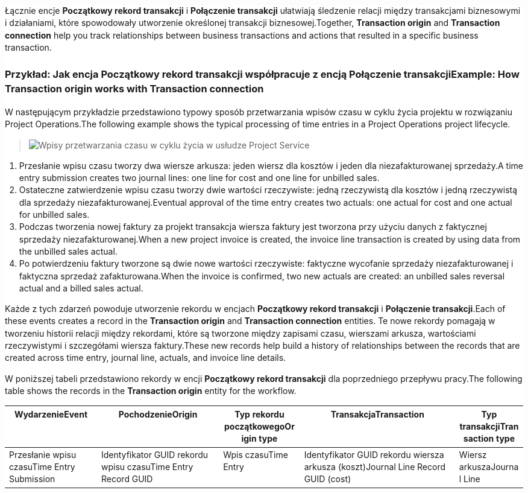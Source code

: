 <span data-ttu-id="648d7-148">Łącznie encje **Początkowy rekord transakcji** i **Połączenie transakcji** ułatwiają śledzenie relacji między transakcjami biznesowymi i działaniami, które spowodowały utworzenie określonej transakcji biznesowej.</span><span class="sxs-lookup"><span data-stu-id="648d7-148">Together, **Transaction origin** and **Transaction connection** help you track relationships between business transactions and actions that resulted in a specific business transaction.</span></span>

### <a name="example-how-transaction-origin-works-with-transaction-connection"></a><span data-ttu-id="648d7-149">Przykład: Jak encja Początkowy rekord transakcji współpracuje z encją Połączenie transakcji</span><span class="sxs-lookup"><span data-stu-id="648d7-149">Example: How Transaction origin works with Transaction connection</span></span>

<span data-ttu-id="648d7-150">W następującym przykładzie przedstawiono typowy sposób przetwarzania wpisów czasu w cyklu życia projektu w rozwiązaniu Project Operations.</span><span class="sxs-lookup"><span data-stu-id="648d7-150">The following example shows the typical processing of time entries in a Project Operations project lifecycle.</span></span>

> ![Wpisy przetwarzania czasu w cyklu życia w usłudze Project Service](media/basic-guide-17.png)
 
1. <span data-ttu-id="648d7-152">Przesłanie wpisu czasu tworzy dwa wiersze arkusza: jeden wiersz dla kosztów i jeden dla niezafakturowanej sprzedaży.</span><span class="sxs-lookup"><span data-stu-id="648d7-152">A time entry submission creates two journal lines: one line for cost and one line for unbilled sales.</span></span>
2. <span data-ttu-id="648d7-153">Ostateczne zatwierdzenie wpisu czasu tworzy dwie wartości rzeczywiste: jedną rzeczywistą dla kosztów i jedną rzeczywistą dla sprzedaży niezafakturowanej.</span><span class="sxs-lookup"><span data-stu-id="648d7-153">Eventual approval of the time entry creates two actuals: one actual for cost and one actual for unbilled sales.</span></span>
3. <span data-ttu-id="648d7-154">Podczas tworzenia nowej faktury za projekt transakcja wiersza faktury jest tworzona przy użyciu danych z faktycznej sprzedaży niezafakturowanej.</span><span class="sxs-lookup"><span data-stu-id="648d7-154">When a new project invoice is created, the invoice line transaction is created by using data from the unbilled sales actual.</span></span> 
4. <span data-ttu-id="648d7-155">Po potwierdzeniu faktury tworzone są dwie nowe wartości rzeczywiste: faktyczne wycofanie sprzedaży niezafakturowanej i faktyczna sprzedaż zafakturowana.</span><span class="sxs-lookup"><span data-stu-id="648d7-155">When the invoice is confirmed, two new actuals are created: an unbilled sales reversal actual and a billed sales actual.</span></span>

<span data-ttu-id="648d7-156">Każde z tych zdarzeń powoduje utworzenie rekordu w encjach **Początkowy rekord transakcji** i **Połączenie transakcji**.</span><span class="sxs-lookup"><span data-stu-id="648d7-156">Each of these events creates a record in the **Transaction origin** and **Transaction connection** entities.</span></span> <span data-ttu-id="648d7-157">Te nowe rekordy pomagają w tworzeniu historii relacji między rekordami, które są tworzone między zapisami czasu, wierszami arkusza, wartościami rzeczywistymi i szczegółami wiersza faktury.</span><span class="sxs-lookup"><span data-stu-id="648d7-157">These new records help build a history of relationships between the records that are created across time entry, journal line, actuals, and invoice line details.</span></span>

<span data-ttu-id="648d7-158">W poniższej tabeli przedstawiono rekordy w encji **Początkowy rekord transakcji** dla poprzedniego przepływu pracy.</span><span class="sxs-lookup"><span data-stu-id="648d7-158">The following table shows the records in the **Transaction origin** entity for the workflow.</span></span>

| <span data-ttu-id="648d7-159">Wydarzenie</span><span class="sxs-lookup"><span data-stu-id="648d7-159">Event</span></span>                        | <span data-ttu-id="648d7-160">Pochodzenie</span><span class="sxs-lookup"><span data-stu-id="648d7-160">Origin</span></span>                   | <span data-ttu-id="648d7-161">Typ rekordu początkowego</span><span class="sxs-lookup"><span data-stu-id="648d7-161">Origin type</span></span>                       | <span data-ttu-id="648d7-162">Transakcja</span><span class="sxs-lookup"><span data-stu-id="648d7-162">Transaction</span></span>                       | <span data-ttu-id="648d7-163">Typ transakcji</span><span class="sxs-lookup"><span data-stu-id="648d7-163">Transaction type</span></span>         |
|------------------------------|--------------------------|-----------------------------------|-----------------------------------|--------------------------|
| <span data-ttu-id="648d7-164">Przesłanie wpisu czasu</span><span class="sxs-lookup"><span data-stu-id="648d7-164">Time Entry Submission</span></span>        | <span data-ttu-id="648d7-165">Identyfikator GUID rekordu wpisu czasu</span><span class="sxs-lookup"><span data-stu-id="648d7-165">Time Entry Record GUID</span></span>   | <span data-ttu-id="648d7-166">Wpis czasu</span><span class="sxs-lookup"><span data-stu-id="648d7-166">Time Entry</span></span>                        | <span data-ttu-id="648d7-167">Identyfikator GUID rekordu wiersza arkusza (koszt)</span><span class="sxs-lookup"><span data-stu-id="648d7-167">Journal Line Record GUID (cost)</span></span>   | <span data-ttu-id="648d7-168">Wiersz arkusza</span><span class="sxs-lookup"><span data-stu-id="648d7-168">Journal Line</span></span>             |